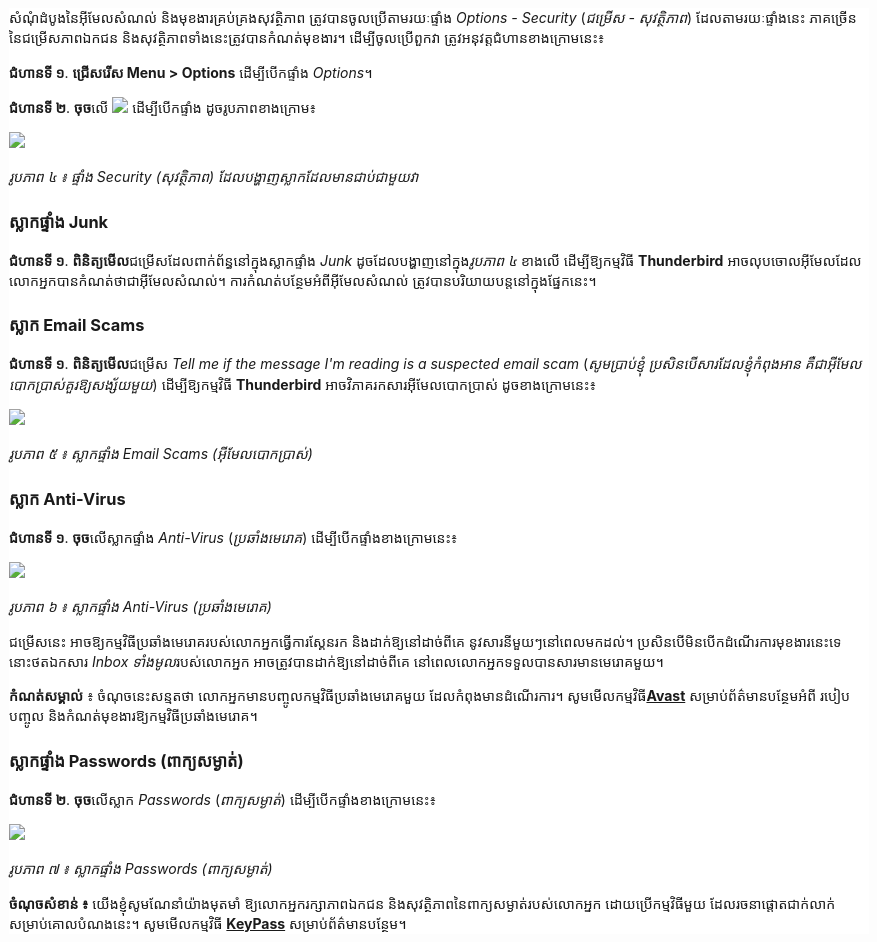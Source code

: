 សំណុំដំបូងនៃអ៊ីមែលសំណល់ និងមុខងារគ្រប់គ្រងសុវត្ថិភាព ត្រូវបានចូលប្រើតាមរយៈផ្ទាំង *Options - Security* (*ជម្រើស - សុវត្ថិភាព*) ដែលតាមរយៈផ្ទាំងនេះ  ភាគច្រើននៃជម្រើសភាពឯកជន និងសុវត្ថិភាពទាំងនេះត្រូវបានកំណត់មុខងារ។ ដើម្បីចូលប្រើពួកវា ត្រូវអនុវត្តជំហានខាងក្រោមនេះ៖

**ជំហានទី ១**. **ជ្រើសរើស Menu > Options** ដើម្បីបើកផ្ទាំង *Options*។

**ជំហានទី ២**. **ចុច**លើ ![](/sbox/screen/thunderbird-en-1/26.png) ដើម្បីបើកផ្ទាំង ដូចរូបភាពខាងក្រោម៖

![](/sbox/screen/thunderbird-en-1/27.png)

*រូបភាព ៤ ៖ ផ្ទាំង Security (សុវត្ថិភាព) ដែលបង្ហាញស្លាកដែលមានជាប់ជាមួយវា*

### ស្លាកផ្ទាំង Junk ###

**ជំហានទី ១**. **ពិនិត្យមើល**ជម្រើសដែលពាក់ព័ន្ធនៅក្នុងស្លាកផ្ទាំង *Junk* ដូចដែលបង្ហាញនៅក្នុង*រូបភាព ៤* ខាងលើ ដើម្បីឱ្យកម្មវិធី **Thunderbird** អាចលុបចោលអ៊ីមែលដែលលោកអ្នកបានកំណត់ថាជាអ៊ីមែលសំណល់។ ការកំណត់បន្ថែមអំពីអ៊ីមែលសំណល់ ត្រូវបានបរិយាយបន្តនៅក្នុងផ្នែកនេះ។

### ស្លាក Email Scams ###

**ជំហានទី ១**. **ពិនិត្យមើល**ជម្រើស *Tell me if the message I'm reading is a suspected email scam* (*សូមប្រាប់ខ្ញុំ ប្រសិនបើសារដែលខ្ញុំកំពុងអាន គឺជាអ៊ីមែលបោកប្រាស់គួរឱ្យសង្ស័យមួយ*) ដើម្បីឱ្យកម្មវិធី **Thunderbird** អាចវិភាគរកសារអ៊ីមែលបោកប្រាស់ ដូចខាងក្រោមនេះ៖  

![](/sbox/screen/thunderbird-en-1/28.png)

*រូបភាព ៥ ៖ ស្លាកផ្ទាំង Email Scams (អ៊ីមែលបោកប្រាស់)*

### ស្លាក Anti-Virus ###

**ជំហានទី ១**. **ចុច**លើស្លាកផ្ទាំង *Anti-Virus* (*ប្រឆាំងមេរោគ*) ដើម្បីបើកផ្ទាំងខាងក្រោមនេះ៖ 

![](/sbox/screen/thunderbird-en-1/29.png)

*រូបភាព ៦ ៖ ស្លាកផ្ទាំង Anti-Virus (ប្រឆាំងមេរោគ)* 

ជម្រើសនេះ អាចឱ្យកម្មវិធីប្រឆាំងមេរោគរបស់លោកអ្នកធ្វើការស្គែនរក និងដាក់ឱ្យនៅដាច់ពីគេ នូវសារនីមួយៗនៅពេលមកដល់។ ប្រសិនបើមិនបើកដំណើរការមុខងារនេះទេ នោះថតឯកសារ *Inbox* *ទាំងមូល*របស់លោកអ្នក អាចត្រូវបានដាក់ឱ្យនៅដាច់ពីគេ នៅពេលលោកអ្នកទទួលបានសារមានមេរោគមួយ។

**កំណត់សម្គាល់** ៖ ចំណុចនេះសន្មតថា លោកអ្នកមានបញ្ចូលកម្មវិធីប្រឆាំងមេរោគមួយ ដែលកំពុងមានដំណើរការ។ សូមមើលកម្មវិធី[**Avast**](/km/avast_main) សម្រាប់ព័ត៌មានបន្ថែមអំពី របៀបបញ្ចូល និងកំណត់មុខងារឱ្យកម្មវិធីប្រឆាំងមេរោគ។

### ស្លាកផ្ទាំង Passwords (ពាក្យសម្ងាត់) ###

**ជំហានទី ២**. **ចុច**លើស្លាក *Passwords* (*ពាក្យសម្ងាត់*) ដើម្បីបើកផ្ទាំងខាងក្រោមនេះ៖

![](/sbox/screen/thunderbird-en-1/30.png)

*រូបភាព ៧ ៖ ស្លាកផ្ទាំង Passwords (ពាក្យសម្ងាត់)*

**ចំណុចសំខាន់ ៖** យើងខ្ញុំសូមណែនាំយ៉ាងមុតមាំ ឱ្យលោកអ្នករក្សាភាពឯកជន និងសុវត្ថិភាពនៃពាក្យសម្ងាត់របស់លោកអ្នក ដោយប្រើកម្មវិធីមួយ ដែលរចនាផ្តោតជាក់លាក់សម្រាប់គោលបំណងនេះ។ សូមមើលកម្មវិធី [**KeyPass**](/km/keepass_main) សម្រាប់ព័ត៌មានបន្ថែម។ 
